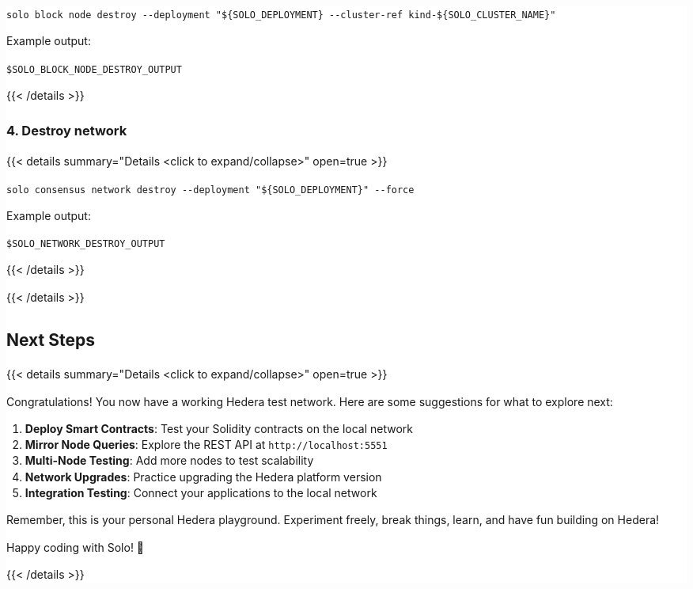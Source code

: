 ```
solo block node destroy --deployment "${SOLO_DEPLOYMENT} --cluster-ref kind-${SOLO_CLUSTER_NAME}"
```

Example output:

```
$SOLO_BLOCK_NODE_DESTROY_OUTPUT
```

{{< /details >}}<br/>

### 4. Destroy network

{{< details summary="Details \<click to expand/collapse>" open=true >}}<br/>

```
solo consensus network destroy --deployment "${SOLO_DEPLOYMENT}" --force
```

Example output:

```
$SOLO_NETWORK_DESTROY_OUTPUT
```

{{< /details >}}<br/>

{{< /details >}}<br/>

## Next Steps

{{< details summary="Details \<click to expand/collapse>" open=true >}}<br/>

Congratulations! You now have a working Hedera test network. Here are some suggestions for what to explore next:

1. **Deploy Smart Contracts**: Test your Solidity contracts on the local network
2. **Mirror Node Queries**: Explore the REST API at `http://localhost:5551`
3. **Multi-Node Testing**: Add more nodes to test scalability
4. **Network Upgrades**: Practice upgrading the Hedera platform version
5. **Integration Testing**: Connect your applications to the local network

Remember, this is your personal Hedera playground. Experiment freely, break things, learn, and have fun building on Hedera!

Happy coding with Solo! 🚀

{{< /details >}}<br/>
